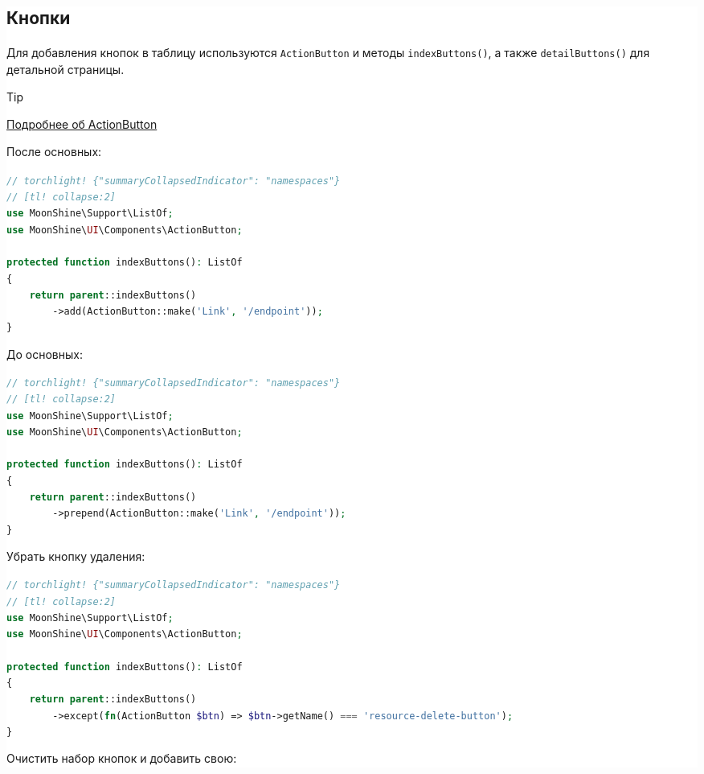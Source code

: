 <a name="buttons"></a>
## Кнопки

Для добавления кнопок в таблицу используются `ActionButton` и методы `indexButtons()`, а также `detailButtons()` для детальной страницы.

> [!TIP]
> [Подробнее об ActionButton](/docs/{{version}}/components/action-button)

После основных:

```php
// torchlight! {"summaryCollapsedIndicator": "namespaces"}
// [tl! collapse:2]
use MoonShine\Support\ListOf;
use MoonShine\UI\Components\ActionButton;

protected function indexButtons(): ListOf
{
    return parent::indexButtons()
        ->add(ActionButton::make('Link', '/endpoint'));
}
```

До основных:

```php
// torchlight! {"summaryCollapsedIndicator": "namespaces"}
// [tl! collapse:2]
use MoonShine\Support\ListOf;
use MoonShine\UI\Components\ActionButton;

protected function indexButtons(): ListOf
{
    return parent::indexButtons()
        ->prepend(ActionButton::make('Link', '/endpoint'));
}
```

Убрать кнопку удаления:

```php
// torchlight! {"summaryCollapsedIndicator": "namespaces"}
// [tl! collapse:2]
use MoonShine\Support\ListOf;
use MoonShine\UI\Components\ActionButton;

protected function indexButtons(): ListOf
{
    return parent::indexButtons()
        ->except(fn(ActionButton $btn) => $btn->getName() === 'resource-delete-button');
}
```

Очистить набор кнопок и добавить свою:
